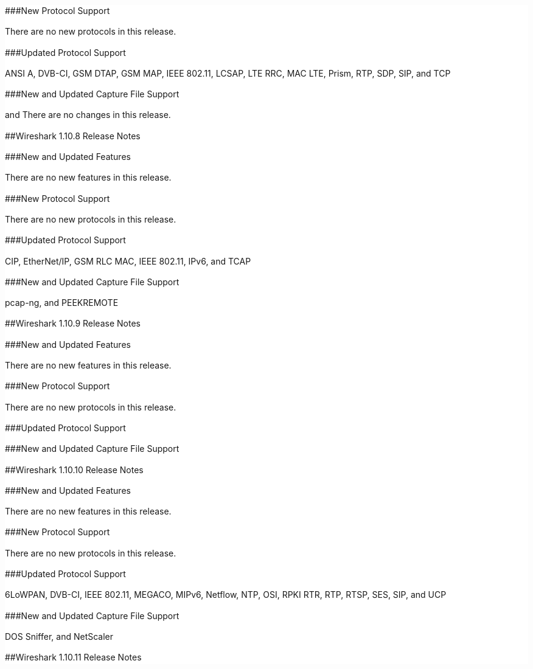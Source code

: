 ###New Protocol Support

There are no new protocols in this release.

###Updated Protocol Support

ANSI A, DVB-CI, GSM DTAP, GSM MAP, IEEE 802.11, LCSAP, LTE RRC, MAC LTE, Prism, RTP, SDP, SIP, and TCP

###New and Updated Capture File Support

and There are no changes in this release.

##Wireshark 1.10.8 Release Notes

###New and Updated Features

There are no new features in this release.

###New Protocol Support

There are no new protocols in this release.

###Updated Protocol Support

CIP, EtherNet/IP, GSM RLC MAC, IEEE 802.11, IPv6, and TCAP

###New and Updated Capture File Support

pcap-ng, and PEEKREMOTE

##Wireshark 1.10.9 Release Notes

###New and Updated Features

There are no new features in this release.

###New Protocol Support

There are no new protocols in this release.

###Updated Protocol Support

###New and Updated Capture File Support

##Wireshark 1.10.10 Release Notes

###New and Updated Features

There are no new features in this release.

###New Protocol Support

There are no new protocols in this release.

###Updated Protocol Support

6LoWPAN, DVB-CI, IEEE 802.11, MEGACO, MIPv6, Netflow, NTP, OSI, RPKI RTR, RTP, RTSP, SES, SIP, and UCP

###New and Updated Capture File Support

DOS Sniffer, and NetScaler

##Wireshark 1.10.11 Release Notes
